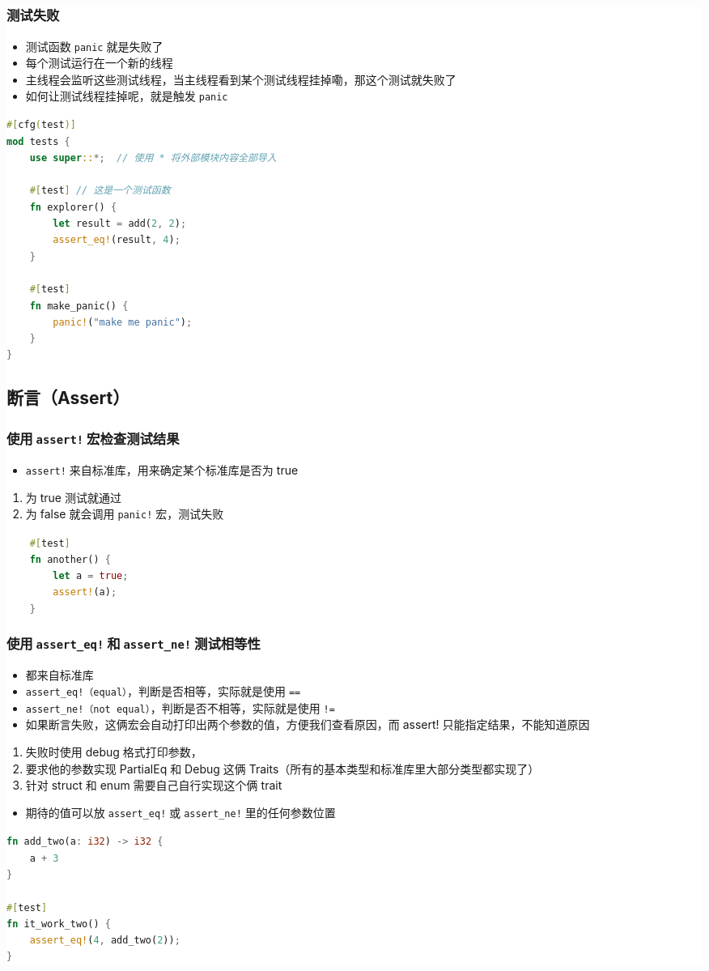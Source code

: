### 测试失败
* 测试函数 `panic` 就是失败了
* 每个测试运行在一个新的线程
* 主线程会监听这些测试线程，当主线程看到某个测试线程挂掉嘞，那这个测试就失败了
* 如何让测试线程挂掉呢，就是触发 `panic`

```rust
#[cfg(test)]
mod tests {
    use super::*;  // 使用 * 将外部模块内容全部导入

    #[test] // 这是一个测试函数
    fn explorer() {
        let result = add(2, 2);
        assert_eq!(result, 4);
    }
    
    #[test]
    fn make_panic() {
        panic!("make me panic");
    }
}
```

## 断言（Assert）

### 使用 `assert!` 宏检查测试结果
* `assert!` 来自标准库，用来确定某个标准库是否为 true
1. 为 true 测试就通过
2. 为 false 就会调用 `panic!` 宏，测试失败

```rust
    #[test]
    fn another() {
        let a = true;
        assert!(a);
    }
```

### 使用 `assert_eq!` 和 `assert_ne!` 测试相等性
* 都来自标准库
* `assert_eq!（equal）`，判断是否相等，实际就是使用 `==`
* `assert_ne!（not equal）`，判断是否不相等，实际就是使用 `!=`
* 如果断言失败，这俩宏会自动打印出两个参数的值，方便我们查看原因，而 assert! 只能指定结果，不能知道原因
1. 失败时使用 debug 格式打印参数，
2. 要求他的参数实现 PartialEq 和 Debug 这俩 Traits（所有的基本类型和标准库里大部分类型都实现了）
3. 针对 struct 和 enum 需要自己自行实现这个俩 trait

* 期待的值可以放 `assert_eq!` 或 `assert_ne!` 里的任何参数位置

```rust
fn add_two(a: i32) -> i32 {
    a + 3
}

#[test]
fn it_work_two() {
    assert_eq!(4, add_two(2));
}
```
